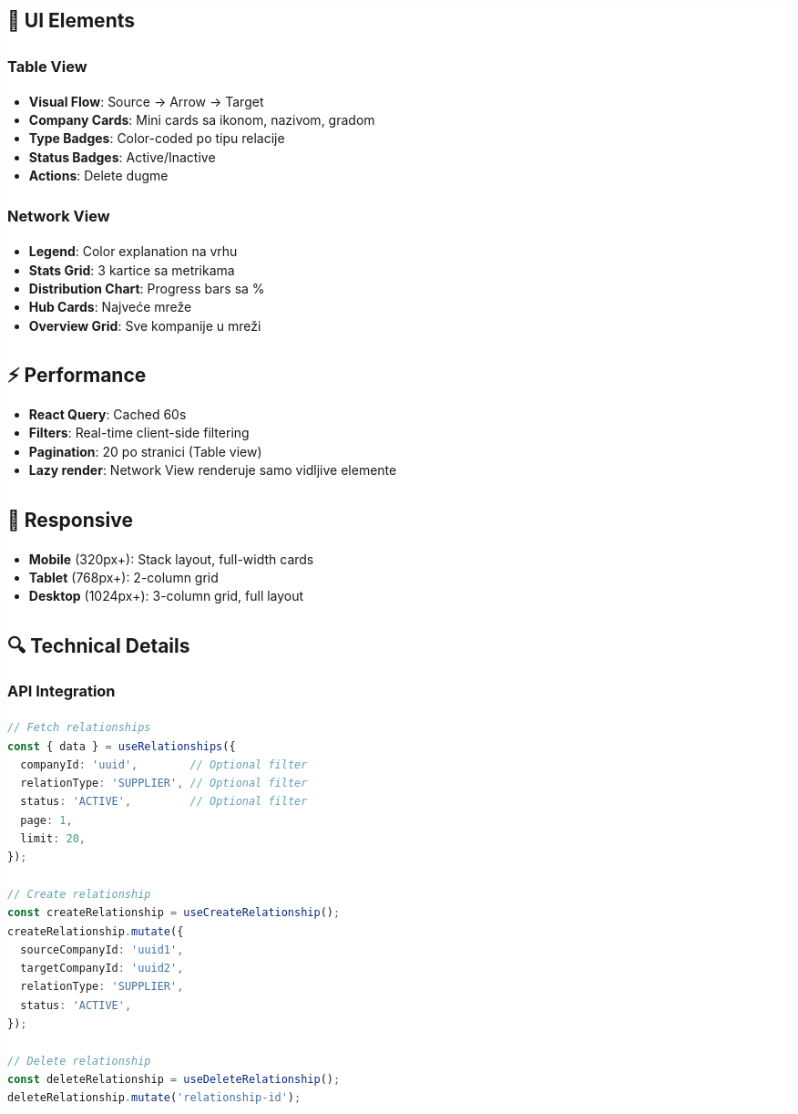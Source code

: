 ## 🎨 UI Elements

### Table View
- **Visual Flow**: Source → Arrow → Target
- **Company Cards**: Mini cards sa ikonom, nazivom, gradom
- **Type Badges**: Color-coded po tipu relacije
- **Status Badges**: Active/Inactive
- **Actions**: Delete dugme

### Network View
- **Legend**: Color explanation na vrhu
- **Stats Grid**: 3 kartice sa metrikama
- **Distribution Chart**: Progress bars sa %
- **Hub Cards**: Najveće mreže
- **Overview Grid**: Sve kompanije u mreži

## ⚡ Performance

- **React Query**: Cached 60s
- **Filters**: Real-time client-side filtering
- **Pagination**: 20 po stranici (Table view)
- **Lazy render**: Network View renderuje samo vidljive elemente

## 📱 Responsive

- **Mobile** (320px+): Stack layout, full-width cards
- **Tablet** (768px+): 2-column grid
- **Desktop** (1024px+): 3-column grid, full layout

## 🔍 Technical Details

### API Integration
```typescript
// Fetch relationships
const { data } = useRelationships({
  companyId: 'uuid',        // Optional filter
  relationType: 'SUPPLIER', // Optional filter
  status: 'ACTIVE',         // Optional filter
  page: 1,
  limit: 20,
});

// Create relationship
const createRelationship = useCreateRelationship();
createRelationship.mutate({
  sourceCompanyId: 'uuid1',
  targetCompanyId: 'uuid2',
  relationType: 'SUPPLIER',
  status: 'ACTIVE',
});

// Delete relationship
const deleteRelationship = useDeleteRelationship();
deleteRelationship.mutate('relationship-id');
```
